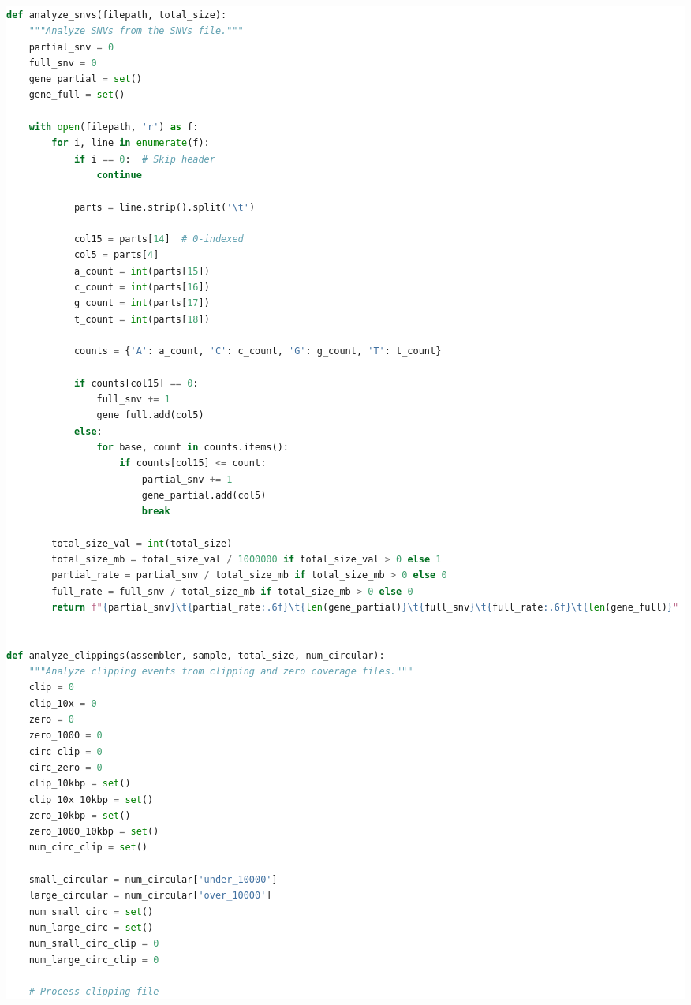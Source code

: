 ```python
def analyze_snvs(filepath, total_size):
    """Analyze SNVs from the SNVs file."""
    partial_snv = 0
    full_snv = 0
    gene_partial = set()
    gene_full = set()

    with open(filepath, 'r') as f:
        for i, line in enumerate(f):
            if i == 0:  # Skip header
                continue

            parts = line.strip().split('\t')

            col15 = parts[14]  # 0-indexed
            col5 = parts[4]
            a_count = int(parts[15])
            c_count = int(parts[16])
            g_count = int(parts[17])
            t_count = int(parts[18])

            counts = {'A': a_count, 'C': c_count, 'G': g_count, 'T': t_count}

            if counts[col15] == 0:
                full_snv += 1
                gene_full.add(col5)
            else:
                for base, count in counts.items():
                    if counts[col15] <= count:
                        partial_snv += 1
                        gene_partial.add(col5)
                        break

        total_size_val = int(total_size)
        total_size_mb = total_size_val / 1000000 if total_size_val > 0 else 1
        partial_rate = partial_snv / total_size_mb if total_size_mb > 0 else 0
        full_rate = full_snv / total_size_mb if total_size_mb > 0 else 0
        return f"{partial_snv}\t{partial_rate:.6f}\t{len(gene_partial)}\t{full_snv}\t{full_rate:.6f}\t{len(gene_full)}"


def analyze_clippings(assembler, sample, total_size, num_circular):
    """Analyze clipping events from clipping and zero coverage files."""
    clip = 0
    clip_10x = 0
    zero = 0
    zero_1000 = 0
    circ_clip = 0
    circ_zero = 0
    clip_10kbp = set()
    clip_10x_10kbp = set()
    zero_10kbp = set()
    zero_1000_10kbp = set()
    num_circ_clip = set()

    small_circular = num_circular['under_10000']
    large_circular = num_circular['over_10000']
    num_small_circ = set()
    num_large_circ = set()
    num_small_circ_clip = 0
    num_large_circ_clip = 0

    # Process clipping file
```